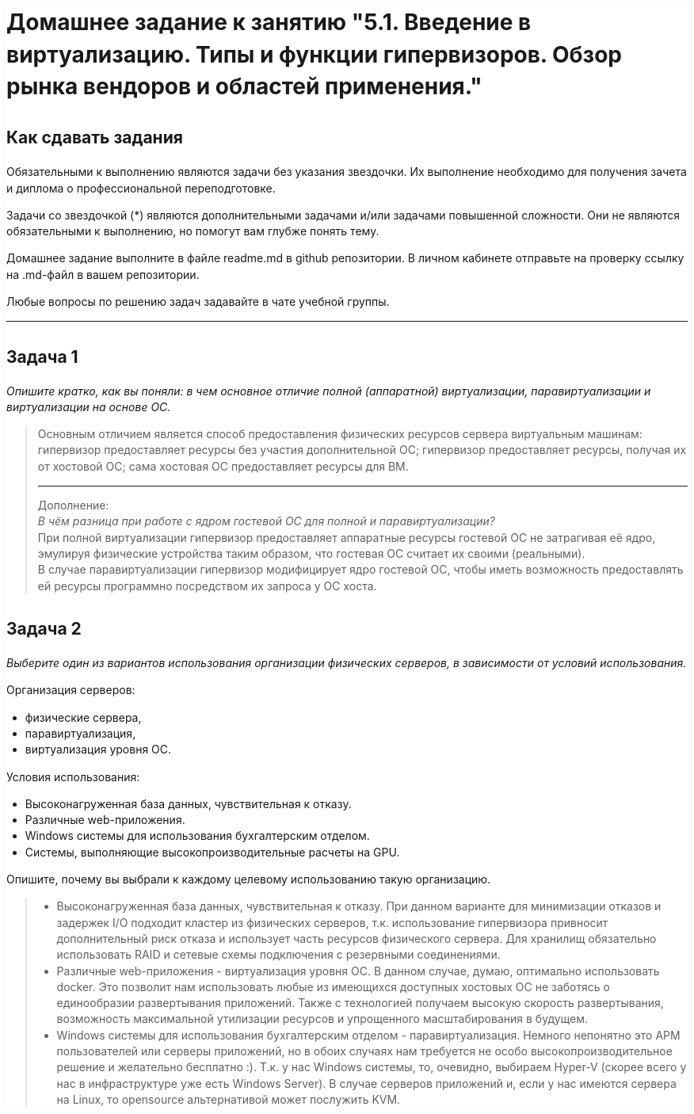# Домашнее задание к занятию "5.1. Введение в виртуализацию. Типы и функции гипервизоров. Обзор рынка вендоров и областей применения."


## Как сдавать задания

Обязательными к выполнению являются задачи без указания звездочки. Их выполнение необходимо для получения зачета и диплома о профессиональной переподготовке.

Задачи со звездочкой (*) являются дополнительными задачами и/или задачами повышенной сложности. Они не являются обязательными к выполнению, но помогут вам глубже понять тему.

Домашнее задание выполните в файле readme.md в github репозитории. В личном кабинете отправьте на проверку ссылку на .md-файл в вашем репозитории.

Любые вопросы по решению задач задавайте в чате учебной группы.

---

## Задача 1

_Опишите кратко, как вы поняли: в чем основное отличие полной (аппаратной) виртуализации, паравиртуализации и виртуализации на основе ОС._  
> Основным отличием является способ предоставления физических ресурсов сервера виртуальным машинам: гипервизор предоставляет ресурсы без участия дополнительной ОС; гипервизор предоставляет ресурсы, получая их от хостовой ОС; сама хостовая ОС предоставляет ресурсы для ВМ.  
> ___
> Дополнение:  
> _В чём разница при работе с ядром гостевой ОС для полной и паравиртуализации?_  
> При полной виртуализации гипервизор предоставляет аппаратные ресурсы гостевой ОС не затрагивая её ядро, эмулируя физические устройства таким образом, что гостевая ОС считает их своими (реальными).  
> В случае паравиртуализации гипервизор модифицирует ядро гостевой ОС, чтобы иметь возможность предоставлять ей ресурсы программно посредством их запроса у ОС хоста.

## Задача 2

_Выберите один из вариантов использования организации физических серверов, в зависимости от условий использования._  

Организация серверов:
- физические сервера,
- паравиртуализация,
- виртуализация уровня ОС.

Условия использования:
- Высоконагруженная база данных, чувствительная к отказу.
- Различные web-приложения.
- Windows системы для использования бухгалтерским отделом.
- Системы, выполняющие высокопроизводительные расчеты на GPU.

Опишите, почему вы выбрали к каждому целевому использованию такую организацию.  
> - Высоконагруженная база данных, чувствительная к отказу. При данном варианте для минимизации отказов и задержек I/O подходит кластер из физических серверов, т.к. использование гипервизора привносит дополнительный риск отказа и использует часть ресурсов физического сервера. Для хранилищ обязательно использовать RAID и сетевые схемы подключения с резервными соединениями.  
> - Различные web-приложения - виртуализация уровня ОС. В данном случае, думаю, оптимально использовать docker. Это позволит нам использовать любые из имеющихся доступных хостовых ОС не заботясь о единообразии развертывания приложений. Также с технологией получаем высокую скорость развертывания, возможность максимальной утилизации ресурсов и упрощенного масштабирования в будущем.   
> - Windows системы для использования бухгалтерским отделом - паравиртуализация. Немного непонятно это АРМ пользователей или серверы приложений, но в обоих случаях нам требуется не особо высокопроизводительное решение и желательно бесплатно :). Т.к. у нас Windows системы, то, очевидно, выбираем Hyper-V (скорее всего у нас в инфраструктуре уже есть Windows Server). В случае серверов приложений и, если у нас имеются сервера на Linux, то opensource альтернативой может послужить KVM.